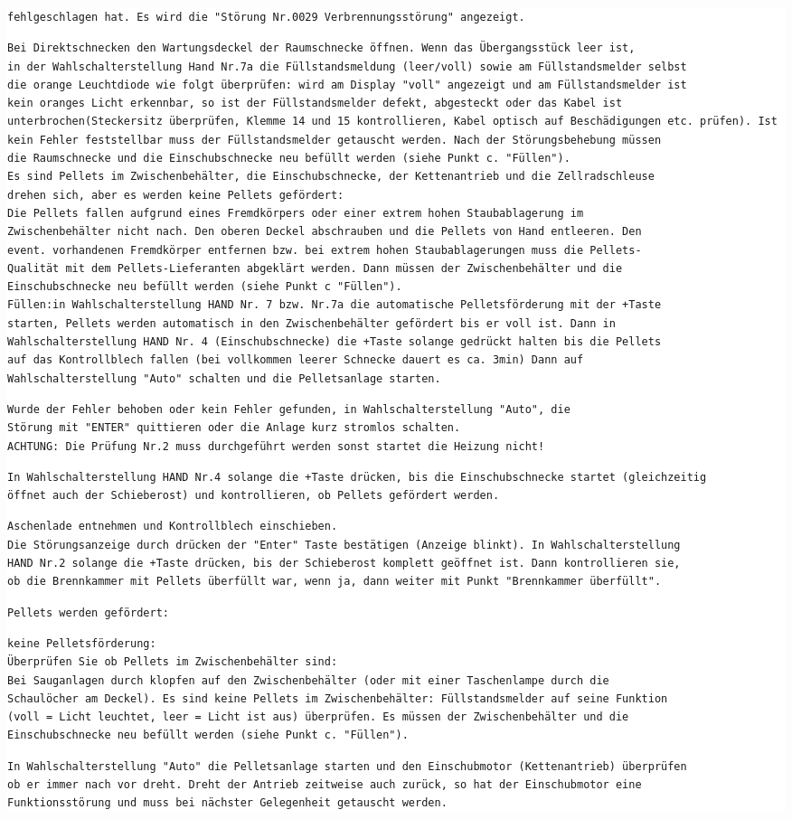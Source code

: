 ```
fehlgeschlagen hat. Es wird die "Störung Nr.0029 Verbrennungsstörung" angezeigt.
```
```
Bei Direktschnecken den Wartungsdeckel der Raumschnecke öffnen. Wenn das Übergangsstück leer ist,
in der Wahlschalterstellung Hand Nr.7a die Füllstandsmeldung (leer/voll) sowie am Füllstandsmelder selbst
die orange Leuchtdiode wie folgt überprüfen: wird am Display "voll" angezeigt und am Füllstandsmelder ist
kein oranges Licht erkennbar, so ist der Füllstandsmelder defekt, abgesteckt oder das Kabel ist
unterbrochen(Steckersitz überprüfen, Klemme 14 und 15 kontrollieren, Kabel optisch auf Beschädigungen etc. prüfen). Ist
kein Fehler feststellbar muss der Füllstandsmelder getauscht werden. Nach der Störungsbehebung müssen
die Raumschnecke und die Einschubschnecke neu befüllt werden (siehe Punkt c. "Füllen").
Es sind Pellets im Zwischenbehälter, die Einschubschnecke, der Kettenantrieb und die Zellradschleuse
drehen sich, aber es werden keine Pellets gefördert:
Die Pellets fallen aufgrund eines Fremdkörpers oder einer extrem hohen Staubablagerung im
Zwischenbehälter nicht nach. Den oberen Deckel abschrauben und die Pellets von Hand entleeren. Den
event. vorhandenen Fremdkörper entfernen bzw. bei extrem hohen Staubablagerungen muss die Pellets-
Qualität mit dem Pellets-Lieferanten abgeklärt werden. Dann müssen der Zwischenbehälter und die
Einschubschnecke neu befüllt werden (siehe Punkt c "Füllen").
Füllen:in Wahlschalterstellung HAND Nr. 7 bzw. Nr.7a die automatische Pelletsförderung mit der +Taste
starten, Pellets werden automatisch in den Zwischenbehälter gefördert bis er voll ist. Dann in
Wahlschalterstellung HAND Nr. 4 (Einschubschnecke) die +Taste solange gedrückt halten bis die Pellets
auf das Kontrollblech fallen (bei vollkommen leerer Schnecke dauert es ca. 3min) Dann auf
Wahlschalterstellung "Auto" schalten und die Pelletsanlage starten.
```
```
Wurde der Fehler behoben oder kein Fehler gefunden, in Wahlschalterstellung "Auto", die
Störung mit "ENTER" quittieren oder die Anlage kurz stromlos schalten.
ACHTUNG: Die Prüfung Nr.2 muss durchgeführt werden sonst startet die Heizung nicht!
```
```
In Wahlschalterstellung HAND Nr.4 solange die +Taste drücken, bis die Einschubschnecke startet (gleichzeitig
öffnet auch der Schieberost) und kontrollieren, ob Pellets gefördert werden.
```
```
Aschenlade entnehmen und Kontrollblech einschieben.
Die Störungsanzeige durch drücken der "Enter" Taste bestätigen (Anzeige blinkt). In Wahlschalterstellung
HAND Nr.2 solange die +Taste drücken, bis der Schieberost komplett geöffnet ist. Dann kontrollieren sie,
ob die Brennkammer mit Pellets überfüllt war, wenn ja, dann weiter mit Punkt "Brennkammer überfüllt".
```
```
Pellets werden gefördert:
```
```
keine Pelletsförderung:
Überprüfen Sie ob Pellets im Zwischenbehälter sind:
Bei Sauganlagen durch klopfen auf den Zwischenbehälter (oder mit einer Taschenlampe durch die
Schaulöcher am Deckel). Es sind keine Pellets im Zwischenbehälter: Füllstandsmelder auf seine Funktion
(voll = Licht leuchtet, leer = Licht ist aus) überprüfen. Es müssen der Zwischenbehälter und die
Einschubschnecke neu befüllt werden (siehe Punkt c. "Füllen").
```
```
In Wahlschalterstellung "Auto" die Pelletsanlage starten und den Einschubmotor (Kettenantrieb) überprüfen
ob er immer nach vor dreht. Dreht der Antrieb zeitweise auch zurück, so hat der Einschubmotor eine
Funktionsstörung und muss bei nächster Gelegenheit getauscht werden.
```